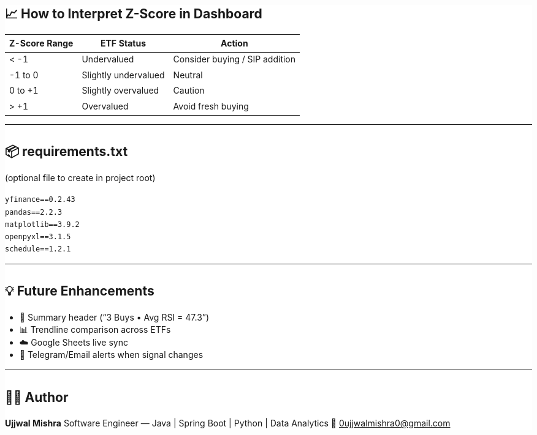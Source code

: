 
## 📈 How to Interpret Z-Score in Dashboard

| Z-Score Range | ETF Status           | Action                         |
| ------------- | -------------------- | ------------------------------ |
| < -1          | Undervalued          | Consider buying / SIP addition |
| -1 to 0       | Slightly undervalued | Neutral                        |
| 0 to +1       | Slightly overvalued  | Caution                        |
| > +1          | Overvalued           | Avoid fresh buying             |

---

## 📦 requirements.txt

(optional file to create in project root)

```
yfinance==0.2.43
pandas==2.2.3
matplotlib==3.9.2
openpyxl==3.1.5
schedule==1.2.1
```

---

## 💡 Future Enhancements

* 🧾 Summary header (“3 Buys • Avg RSI = 47.3”)
* 📊 Trendline comparison across ETFs
* ☁️ Google Sheets live sync
* 🔔 Telegram/Email alerts when signal changes

---

## 🧑‍💻 Author

**Ujjwal Mishra**
Software Engineer — Java | Spring Boot | Python | Data Analytics
📧 0ujjwalmishra0@gmail.com
